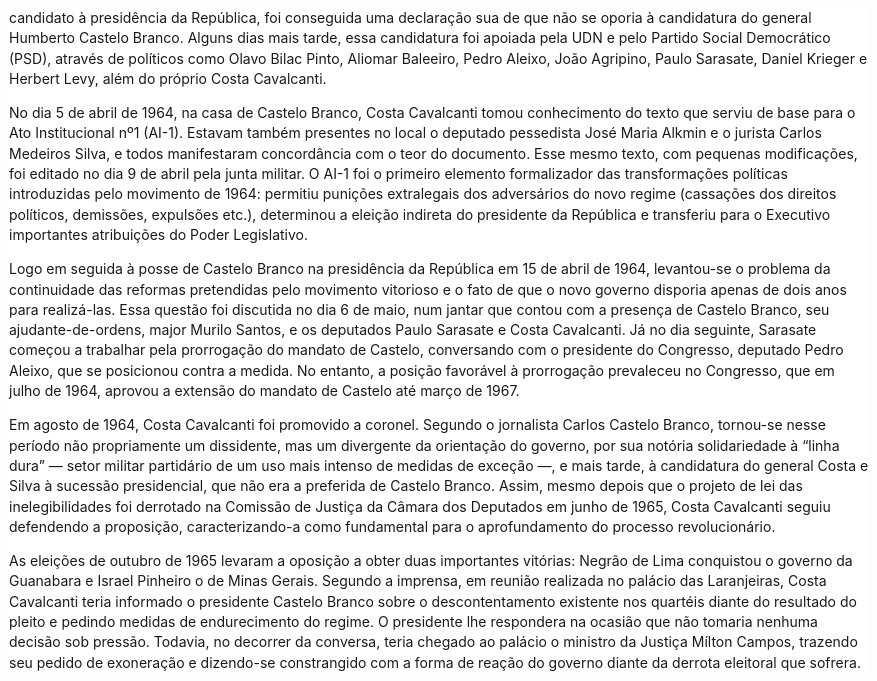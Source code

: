 candidato à presidência da República, foi conseguida uma declaração sua
de que não se oporia à candidatura do general Humberto Castelo Branco.
Alguns dias mais tarde, essa candidatura foi apoiada pela UDN e pelo
Partido Social Democrático (PSD), através de políticos como Olavo Bilac
Pinto, Aliomar Baleeiro, Pedro Aleixo, João Agripino, Paulo Sarasate,
Daniel Krieger e Herbert Levy, além do próprio Costa Cavalcanti.

No dia 5 de abril de 1964, na casa de Castelo Branco, Costa Cavalcanti
tomou conhecimento do texto que serviu de base para o Ato Institucional
nº1 (AI-1). Estavam também presentes no local o deputado pessedista José
Maria Alkmin e o jurista Carlos Medeiros Silva, e todos manifestaram
concordância com o teor do documento. Esse mesmo texto, com pequenas
modificações, foi editado no dia 9 de abril pela junta militar. O AI-1
foi o primeiro elemento formalizador das transformações políticas
introduzidas pelo movimento de 1964: permitiu punições extralegais dos
adversários do novo regime (cassações dos direitos políticos, demissões,
expulsões etc.), determinou a eleição indireta do presidente da
República e transferiu para o Executivo importantes atribuições do Poder
Legislativo.

Logo em seguida à posse de Castelo Branco na presidência da República em
15 de abril de 1964, levantou-se o problema da continuidade das reformas
pretendidas pelo movimento vitorioso e o fato de que o novo governo
disporia apenas de dois anos para realizá-las. Essa questão foi
discutida no dia 6 de maio, num jantar que contou com a presença de
Castelo Branco, seu ajudante-de-ordens, major Murilo Santos, e os
deputados Paulo Sarasate e Costa Cavalcanti. Já no dia seguinte,
Sarasate começou a trabalhar pela prorrogação do mandato de Castelo,
conversando com o presidente do Congresso, deputado Pedro Aleixo, que se
posicionou contra a medida. No entanto, a posição favorável à
prorrogação prevaleceu no Congresso, que em julho de 1964, aprovou a
extensão do mandato de Castelo até março de 1967.

Em agosto de 1964, Costa Cavalcanti foi promovido a coronel. Segundo o
jornalista Carlos Castelo Branco, tornou-se nesse período não
propriamente um dissidente, mas um divergente da orientação do governo,
por sua notória solidariedade à “linha dura” — setor militar partidário
de um uso mais intenso de medidas de exceção —, e mais tarde, à
candidatura do general Costa e Silva à sucessão presidencial, que não
era a preferida de Castelo Branco. Assim, mesmo depois que o projeto de
lei das inelegibilidades foi derrotado na Comissão de Justiça da Câmara
dos Deputados em junho de 1965, Costa Cavalcanti seguiu defendendo a
proposição, caracterizando-a como fundamental para o aprofundamento do
processo revolucionário.

As eleições de outubro de 1965 levaram a oposição a obter duas
importantes vitórias: Negrão de Lima conquistou o governo da Guanabara e
Israel Pinheiro o de Minas Gerais. Segundo a imprensa, em reunião
realizada no palácio das Laranjeiras, Costa Cavalcanti teria informado o
presidente Castelo Branco sobre o descontentamento existente nos
quartéis diante do resultado do pleito e pedindo medidas de
endurecimento do regime. O presidente lhe respondera na ocasião que não
tomaria nenhuma decisão sob pressão. Todavia, no decorrer da conversa,
teria chegado ao palácio o ministro da Justiça Mílton Campos, trazendo
seu pedido de exoneração e dizendo-se constrangido com a forma de reação
do governo diante da derrota eleitoral que sofrera.
